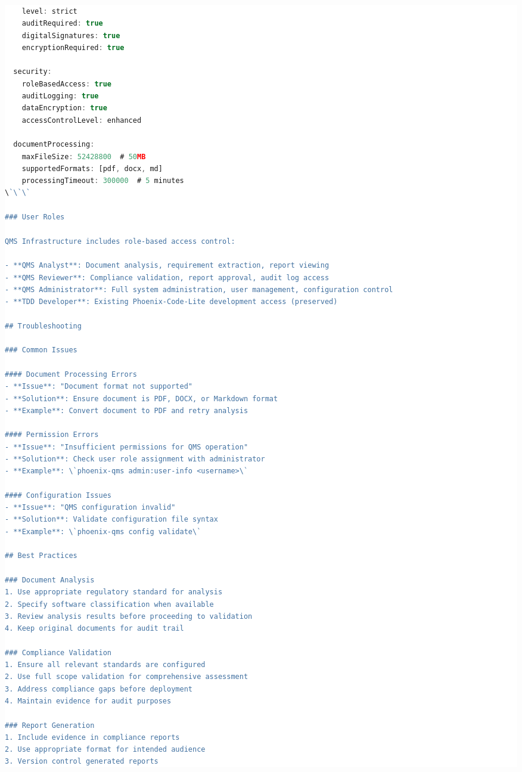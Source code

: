 ```typescript
    level: strict
    auditRequired: true
    digitalSignatures: true
    encryptionRequired: true
  
  security:
    roleBasedAccess: true
    auditLogging: true
    dataEncryption: true
    accessControlLevel: enhanced
  
  documentProcessing:
    maxFileSize: 52428800  # 50MB
    supportedFormats: [pdf, docx, md]
    processingTimeout: 300000  # 5 minutes
\`\`\`

### User Roles

QMS Infrastructure includes role-based access control:

- **QMS Analyst**: Document analysis, requirement extraction, report viewing
- **QMS Reviewer**: Compliance validation, report approval, audit log access
- **QMS Administrator**: Full system administration, user management, configuration control
- **TDD Developer**: Existing Phoenix-Code-Lite development access (preserved)

## Troubleshooting

### Common Issues

#### Document Processing Errors
- **Issue**: "Document format not supported"
- **Solution**: Ensure document is PDF, DOCX, or Markdown format
- **Example**: Convert document to PDF and retry analysis

#### Permission Errors
- **Issue**: "Insufficient permissions for QMS operation"
- **Solution**: Check user role assignment with administrator
- **Example**: \`phoenix-qms admin:user-info <username>\`

#### Configuration Issues
- **Issue**: "QMS configuration invalid"
- **Solution**: Validate configuration file syntax
- **Example**: \`phoenix-qms config validate\`

## Best Practices

### Document Analysis
1. Use appropriate regulatory standard for analysis
2. Specify software classification when available
3. Review analysis results before proceeding to validation
4. Keep original documents for audit trail

### Compliance Validation
1. Ensure all relevant standards are configured
2. Use full scope validation for comprehensive assessment
3. Address compliance gaps before deployment
4. Maintain evidence for audit purposes

### Report Generation
1. Include evidence in compliance reports
2. Use appropriate format for intended audience
3. Version control generated reports
```